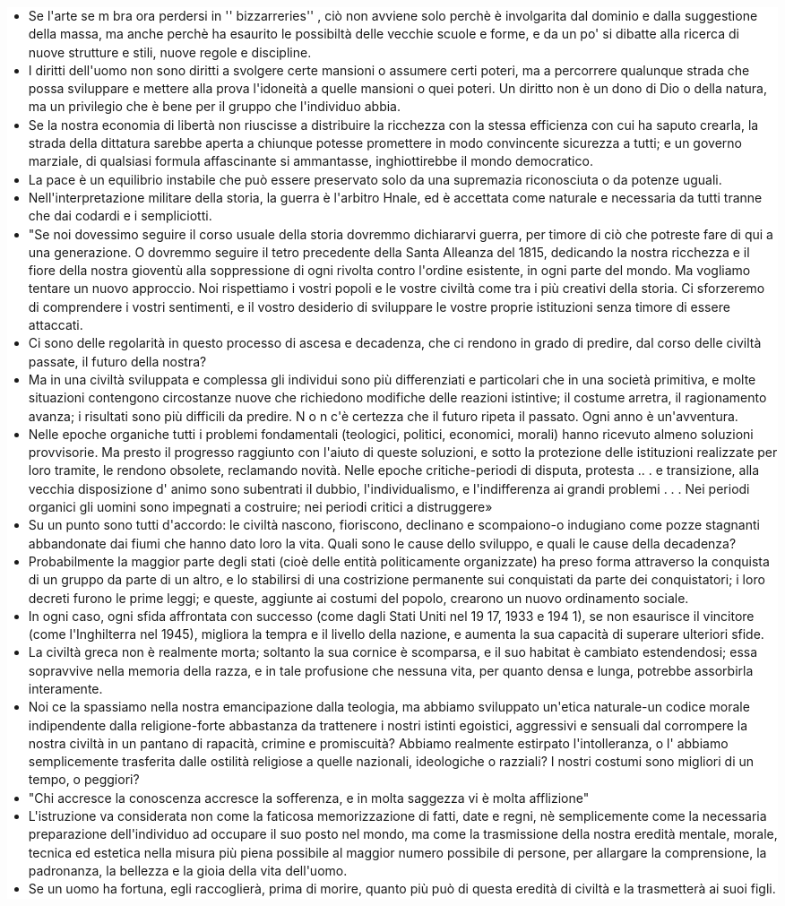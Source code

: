 - Se l'arte se m bra ora perdersi in '' bizzarreries'' , ciò non avviene solo perchè è involgarita dal dominio e dalla suggestione della massa, ma anche perchè ha esaurito le possibiltà delle vecchie scuole e forme, e da un po' si dibatte alla ricerca di nuove strutture e stili, nuove regole e discipline.
- I diritti dell'uomo non sono diritti a svolgere certe mansioni o assumere certi poteri, ma a percorrere qualunque strada che possa sviluppare e mettere alla prova l'idoneità a quelle mansioni o quei poteri. Un diritto non è un dono di Dio o della natura, ma un privilegio che è bene per il gruppo che l'individuo abbia.
- Se la nostra economia di libertà non riuscisse a distribuire la ricchezza con la stessa efficienza con cui ha saputo crearla, la strada della dittatura sarebbe aperta a chiunque potesse promettere in modo convincente sicurezza a tutti; e un governo marziale, di qualsiasi formula affascinante si ammantasse, inghiottirebbe il mondo democratico.
- La pace è un equilibrio instabile che può essere preservato solo da una supremazia riconosciuta o da potenze uguali.
- Nell'interpretazione militare della storia, la guerra è l'arbitro Hnale, ed è accettata come naturale e necessaria da tutti tranne che dai codardi e i sempliciotti.
- "Se noi dovessimo seguire il corso usuale della storia dovremmo dichiararvi guerra, per timore di ciò che potreste fare di qui a una generazione. O dovremmo seguire il tetro precedente della Santa Alleanza del 1815, dedicando la nostra ricchezza e il fiore della nostra gioventù alla soppressione di ogni rivolta contro l'ordine esistente, in ogni parte del mondo. Ma vogliamo tentare un nuovo approccio. Noi rispettiamo i vostri popoli e le vostre civiltà come tra i più creativi della storia. Ci sforzeremo di comprendere i vostri sentimenti, e il vostro desiderio di sviluppare le vostre proprie istituzioni senza timore di essere attaccati.
- Ci sono delle regolarità in questo processo di ascesa e decadenza, che ci rendono in grado di predire, dal corso delle civiltà passate, il futuro della nostra?
- Ma in una civiltà sviluppata e complessa gli individui sono più differenziati e particolari che in una società primitiva, e molte situazioni contengono circostanze nuove che richiedono modifiche delle reazioni istintive; il costume arretra, il ragionamento avanza; i risultati sono più difficili da predire. N o n c'è certezza che il futuro ripeta il passato. Ogni anno è un'avventura.
- Nelle epoche organiche tutti i problemi fondamentali (teologici, politici, economici, morali) hanno ricevuto almeno soluzioni provvisorie. Ma presto il progresso raggiunto con l'aiuto di queste soluzioni, e sotto la protezione delle istituzioni realizzate per loro tramite, le rendono obsolete, reclamando novità. Nelle epoche critiche-periodi di disputa, protesta .. . e transizione, alla vecchia disposizione d' animo sono subentrati il dubbio, l'individualismo, e l'indifferenza ai grandi problemi . . . Nei periodi organici gli uomini sono impegnati a costruire; nei periodi critici a distruggere»
- Su un punto sono tutti d'accordo: le civiltà nascono, fioriscono, declinano e scompaiono-o indugiano come pozze stagnanti abbandonate dai fiumi che hanno dato loro la vita. Quali sono le cause dello sviluppo, e quali le cause della decadenza?
- Probabilmente la maggior parte degli stati (cioè delle entità politicamente organizzate) ha preso forma attraverso la conquista di un gruppo da parte di un altro, e lo stabilirsi di una costrizione permanente sui conquistati da parte dei conquistatori; i loro decreti furono le prime leggi; e queste, aggiunte ai costumi del popolo, crearono un nuovo ordinamento sociale.
- In ogni caso, ogni sfida affrontata con successo (come dagli Stati Uniti nel 19 17, 1933 e 194 1), se non esaurisce il vincitore (come l'Inghilterra nel 1945), migliora la tempra e il livello della nazione, e aumenta la sua capacità di superare ulteriori sfide.
- La civiltà greca non è realmente morta; soltanto la sua cornice è scomparsa, e il suo habitat è cambiato estendendosi; essa sopravvive nella memoria della razza, e in tale profusione che nessuna vita, per quanto densa e lunga, potrebbe assorbirla interamente.
- Noi ce la spassiamo nella nostra emancipazione dalla teologia, ma abbiamo sviluppato un'etica naturale-un codice morale indipendente dalla religione-forte abbastanza da trattenere i nostri istinti egoistici, aggressivi e sensuali dal corrompere la nostra civiltà in un pantano di rapacità, crimine e promiscuità? Abbiamo realmente estirpato l'intolleranza, o l' abbiamo semplicemente trasferita dalle ostilità religiose a quelle nazionali, ideologiche o razziali? I nostri costumi sono migliori di un tempo, o peggiori?
- "Chi accresce la conoscenza accresce la sofferenza, e in molta saggezza vi è molta afflizione"
- L'istruzione va considerata non come la faticosa memorizzazione di fatti, date e regni, nè semplicemente come la necessaria preparazione dell'individuo ad occupare il suo posto nel mondo, ma come la trasmissione della nostra eredità mentale, morale, tecnica ed estetica nella misura più piena possibile al maggior numero possibile di persone, per allargare la comprensione, la padronanza, la bellezza e la gioia della vita dell'uomo.
- Se un uomo ha fortuna, egli raccoglierà, prima di morire, quanto più può di questa eredità di civiltà e la trasmetterà ai suoi figli.
